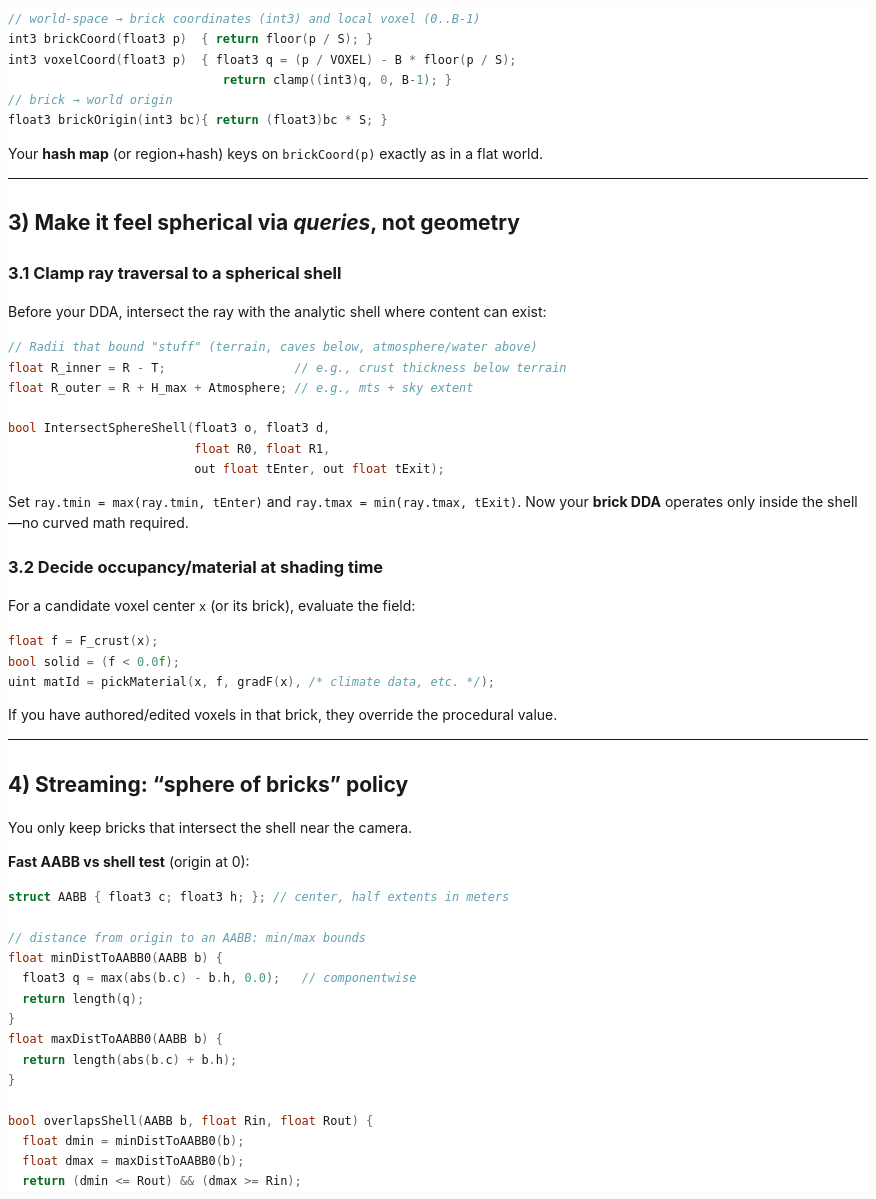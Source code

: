 ```cpp
// world-space → brick coordinates (int3) and local voxel (0..B-1)
int3 brickCoord(float3 p)  { return floor(p / S); }
int3 voxelCoord(float3 p)  { float3 q = (p / VOXEL) - B * floor(p / S);
                              return clamp((int3)q, 0, B-1); }
// brick → world origin
float3 brickOrigin(int3 bc){ return (float3)bc * S; }
```

Your **hash map** (or region+hash) keys on `brickCoord(p)` exactly as in a flat world.

---

## 3) Make it feel spherical via *queries*, not geometry

### 3.1 Clamp ray traversal to a spherical shell

Before your DDA, intersect the ray with the analytic shell where content can exist:

```cpp
// Radii that bound "stuff" (terrain, caves below, atmosphere/water above)
float R_inner = R - T;                  // e.g., crust thickness below terrain
float R_outer = R + H_max + Atmosphere; // e.g., mts + sky extent

bool IntersectSphereShell(float3 o, float3 d,
                          float R0, float R1,
                          out float tEnter, out float tExit);
```

Set `ray.tmin = max(ray.tmin, tEnter)` and `ray.tmax = min(ray.tmax, tExit)`.
Now your **brick DDA** operates only inside the shell—no curved math required.

### 3.2 Decide occupancy/material at shading time

For a candidate voxel center `x` (or its brick), evaluate the field:

```cpp
float f = F_crust(x);
bool solid = (f < 0.0f);
uint matId = pickMaterial(x, f, gradF(x), /* climate data, etc. */);
```

If you have authored/edited voxels in that brick, they override the procedural value.

---

## 4) Streaming: “sphere of bricks” policy

You only keep bricks that intersect the shell near the camera.

**Fast AABB vs shell test** (origin at 0):

```cpp
struct AABB { float3 c; float3 h; }; // center, half extents in meters

// distance from origin to an AABB: min/max bounds
float minDistToAABB0(AABB b) {
  float3 q = max(abs(b.c) - b.h, 0.0);   // componentwise
  return length(q);
}
float maxDistToAABB0(AABB b) {
  return length(abs(b.c) + b.h);
}

bool overlapsShell(AABB b, float Rin, float Rout) {
  float dmin = minDistToAABB0(b);
  float dmax = maxDistToAABB0(b);
  return (dmin <= Rout) && (dmax >= Rin);
```